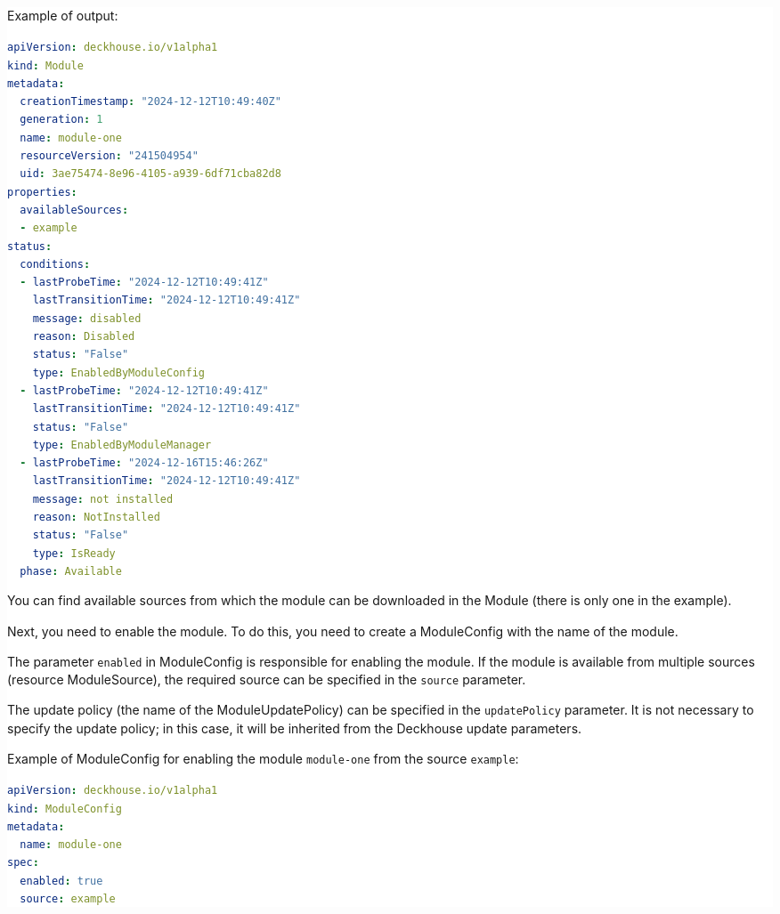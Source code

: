 Example of output:

```yaml
apiVersion: deckhouse.io/v1alpha1
kind: Module
metadata:
  creationTimestamp: "2024-12-12T10:49:40Z"
  generation: 1
  name: module-one
  resourceVersion: "241504954"
  uid: 3ae75474-8e96-4105-a939-6df71cba82d8
properties:
  availableSources:
  - example
status:
  conditions:
  - lastProbeTime: "2024-12-12T10:49:41Z"
    lastTransitionTime: "2024-12-12T10:49:41Z"
    message: disabled
    reason: Disabled
    status: "False"
    type: EnabledByModuleConfig
  - lastProbeTime: "2024-12-12T10:49:41Z"
    lastTransitionTime: "2024-12-12T10:49:41Z"
    status: "False"
    type: EnabledByModuleManager
  - lastProbeTime: "2024-12-16T15:46:26Z"
    lastTransitionTime: "2024-12-12T10:49:41Z"
    message: not installed
    reason: NotInstalled
    status: "False"
    type: IsReady
  phase: Available
```

You can find available sources from which the module can be downloaded in the Module (there is only one in the example).

Next, you need to enable the module. To do this, you need to create a ModuleConfig with the name of the module.

The parameter `enabled` in ModuleConfig is responsible for enabling the module. If the module is available from multiple sources (resource ModuleSource), the required source can be specified in the `source` parameter.

The update policy (the name of the ModuleUpdatePolicy) can be specified in the `updatePolicy` parameter. It is not necessary to specify the update policy; in this case, it will be inherited from the Deckhouse update parameters.

Example of ModuleConfig for enabling the module `module-one` from the source `example`:

```yaml
apiVersion: deckhouse.io/v1alpha1
kind: ModuleConfig
metadata:
  name: module-one
spec:
  enabled: true
  source: example
```
